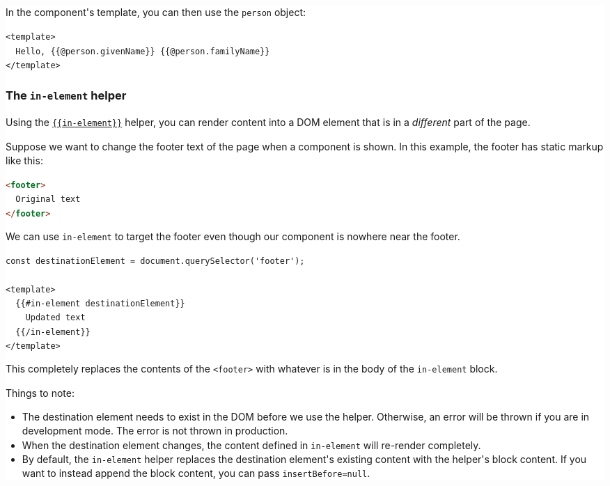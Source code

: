 In the component's template, you can then use the `person` object:

```gjs {data-filename="app/components/greeting.gjs"}
<template>
  Hello, {{@person.givenName}} {{@person.familyName}}
</template>
```

### The `in-element` helper

Using the [`{{in-element}}`](https://api.emberjs.com/ember/6.7.0/classes/Ember.Templates.helpers/methods/in-element?anchor=in-element) helper, you can render content into a DOM element that is in a _different_ part of the page.

Suppose we want to change the footer text of the page when a component is shown. In this example, the footer has static markup like this:

```html
<footer>
  Original text
</footer>
```

We can use `in-element` to target the footer even though our component is nowhere near the footer.

```gjs {data-filename="app/components/footer-changer.gjs"}
const destinationElement = document.querySelector('footer');

<template>
  {{#in-element destinationElement}}
    Updated text
  {{/in-element}}
</template>
```

This completely replaces the contents of the `<footer>` with whatever is in the body of the `in-element` block.

Things to note:

- The destination element needs to exist in the DOM before we use the helper. Otherwise, an error will be thrown if you are in development mode. The error is not thrown in production.
- When the destination element changes, the content defined in `in-element` will re-render completely.
- By default, the `in-element` helper replaces the destination element's existing content with the helper's block content. If you want to instead append the block content, you can pass `insertBefore=null`.
